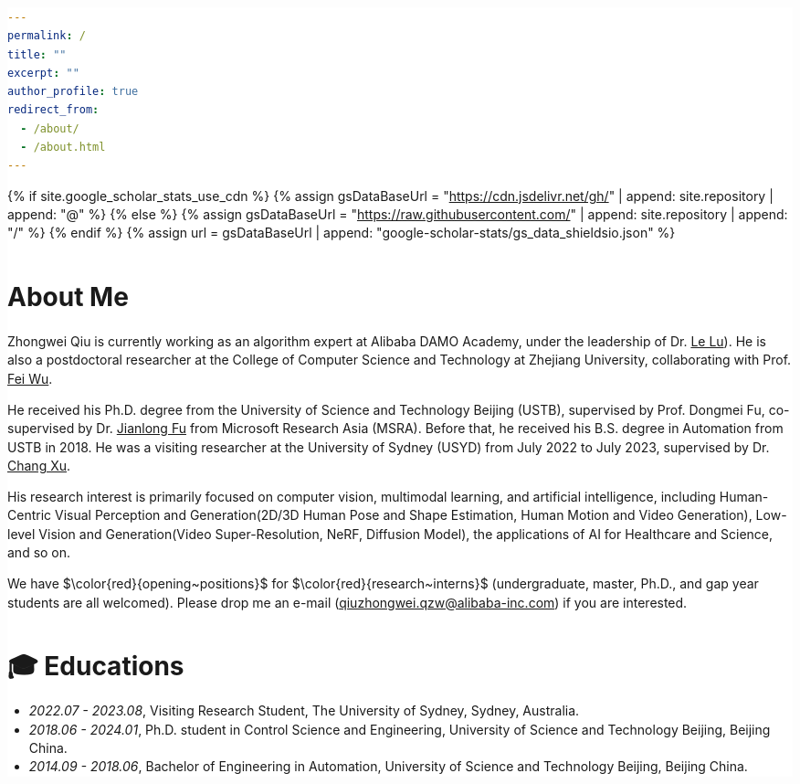 ```yaml
---
permalink: /
title: ""
excerpt: ""
author_profile: true
redirect_from: 
  - /about/
  - /about.html
---
```


{% if site.google_scholar_stats_use_cdn %}
{% assign gsDataBaseUrl = "https://cdn.jsdelivr.net/gh/" | append: site.repository | append: "@" %}
{% else %}
{% assign gsDataBaseUrl = "https://raw.githubusercontent.com/" | append: site.repository | append: "/" %}
{% endif %}
{% assign url = gsDataBaseUrl | append: "google-scholar-stats/gs_data_shieldsio.json" %}

<span class='anchor' id='about-me'></span>

# About Me
Zhongwei Qiu is currently working as an algorithm expert at Alibaba DAMO Academy, under the leadership of Dr. [Le Lu](https://www.cs.jhu.edu/~lelu)).
He is also a postdoctoral researcher at the College of Computer Science and Technology at Zhejiang University, collaborating with Prof. [Fei Wu](https://scholar.google.com.hk/citations?user=XJLn4MYAAAAJ&hl=zh-CN).

He received his Ph.D. degree from the University of Science and Technology Beijing (USTB), supervised by Prof. Dongmei Fu, co-supervised by Dr. [Jianlong Fu](https://jianlong-fu.github.io/) from Microsoft Research Asia (MSRA). Before that, he received his B.S. degree in Automation from USTB in 2018. He was a visiting researcher at the University of Sydney (USYD) from July 2022 to July 2023, supervised by Dr. [Chang Xu](http://changxu.xyz/).

His research interest is primarily focused on computer vision, multimodal learning, and artificial intelligence, including Human-Centric Visual Perception and Generation(2D/3D Human Pose and Shape Estimation, Human Motion and Video Generation), Low-level Vision and Generation(Video Super-Resolution, NeRF, Diffusion Model), the applications of AI for Healthcare and Science, and so on.


We have $\color{red}{opening~positions}$ for $\color{red}{research~interns}$ (undergraduate, master, Ph.D., and gap year students are all welcomed). Please drop me an e-mail (qiuzhongwei.qzw@alibaba-inc.com) if you are interested.

# 🎓︎ Educations
- *2022.07 - 2023.08*, Visiting Research Student, The University of Sydney, Sydney, Australia.
- *2018.06 - 2024.01*, Ph.D. student in Control Science and Engineering, University of Science and Technology Beijing, Beijing China. 
- *2014.09 - 2018.06*, Bachelor of Engineering in Automation, University of Science and Technology Beijing, Beijing China. 
